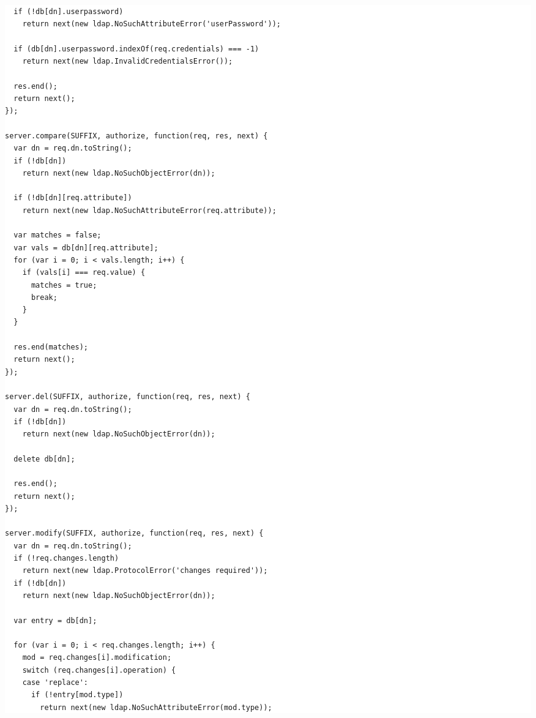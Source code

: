       if (!db[dn].userpassword)
        return next(new ldap.NoSuchAttributeError('userPassword'));

      if (db[dn].userpassword.indexOf(req.credentials) === -1)
        return next(new ldap.InvalidCredentialsError());

      res.end();
      return next();
    });

    server.compare(SUFFIX, authorize, function(req, res, next) {
      var dn = req.dn.toString();
      if (!db[dn])
        return next(new ldap.NoSuchObjectError(dn));

      if (!db[dn][req.attribute])
        return next(new ldap.NoSuchAttributeError(req.attribute));

      var matches = false;
      var vals = db[dn][req.attribute];
      for (var i = 0; i < vals.length; i++) {
        if (vals[i] === req.value) {
          matches = true;
          break;
        }
      }

      res.end(matches);
      return next();
    });

    server.del(SUFFIX, authorize, function(req, res, next) {
      var dn = req.dn.toString();
      if (!db[dn])
        return next(new ldap.NoSuchObjectError(dn));

      delete db[dn];

      res.end();
      return next();
    });

    server.modify(SUFFIX, authorize, function(req, res, next) {
      var dn = req.dn.toString();
      if (!req.changes.length)
        return next(new ldap.ProtocolError('changes required'));
      if (!db[dn])
        return next(new ldap.NoSuchObjectError(dn));

      var entry = db[dn];

      for (var i = 0; i < req.changes.length; i++) {
        mod = req.changes[i].modification;
        switch (req.changes[i].operation) {
        case 'replace':
          if (!entry[mod.type])
            return next(new ldap.NoSuchAttributeError(mod.type));

